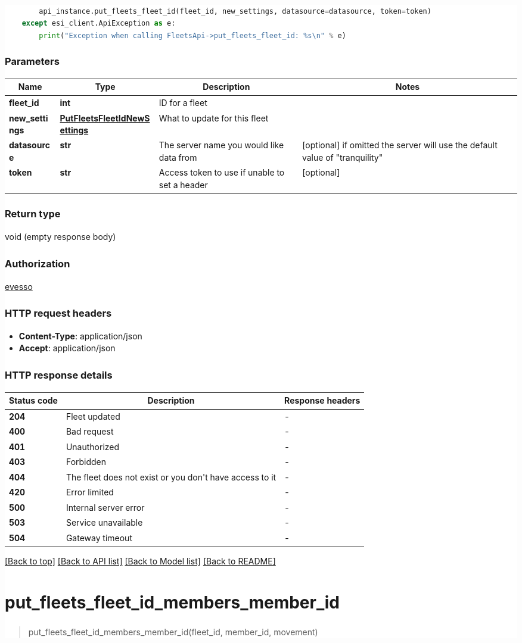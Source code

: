 ```python
        api_instance.put_fleets_fleet_id(fleet_id, new_settings, datasource=datasource, token=token)
    except esi_client.ApiException as e:
        print("Exception when calling FleetsApi->put_fleets_fleet_id: %s\n" % e)
```


### Parameters

Name | Type | Description  | Notes
------------- | ------------- | ------------- | -------------
 **fleet_id** | **int**| ID for a fleet |
 **new_settings** | [**PutFleetsFleetIdNewSettings**](PutFleetsFleetIdNewSettings.md)| What to update for this fleet |
 **datasource** | **str**| The server name you would like data from | [optional] if omitted the server will use the default value of "tranquility"
 **token** | **str**| Access token to use if unable to set a header | [optional]

### Return type

void (empty response body)

### Authorization

[evesso](../README.md#evesso)

### HTTP request headers

 - **Content-Type**: application/json
 - **Accept**: application/json


### HTTP response details

| Status code | Description | Response headers |
|-------------|-------------|------------------|
**204** | Fleet updated |  -  |
**400** | Bad request |  -  |
**401** | Unauthorized |  -  |
**403** | Forbidden |  -  |
**404** | The fleet does not exist or you don&#39;t have access to it |  -  |
**420** | Error limited |  -  |
**500** | Internal server error |  -  |
**503** | Service unavailable |  -  |
**504** | Gateway timeout |  -  |

[[Back to top]](#) [[Back to API list]](../README.md#documentation-for-api-endpoints) [[Back to Model list]](../README.md#documentation-for-models) [[Back to README]](../README.md)

# **put_fleets_fleet_id_members_member_id**
> put_fleets_fleet_id_members_member_id(fleet_id, member_id, movement)
